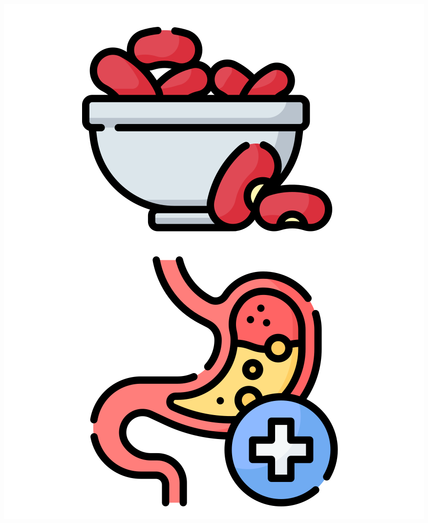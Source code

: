 <center><img src="/assets/Misc/ABC/red-beans.png" alt="" class="smaller-image">&emsp;&emsp;<img src="/assets/Misc/ABC/gastroenterology.png" alt="" class="smaller-image"></center><br>
